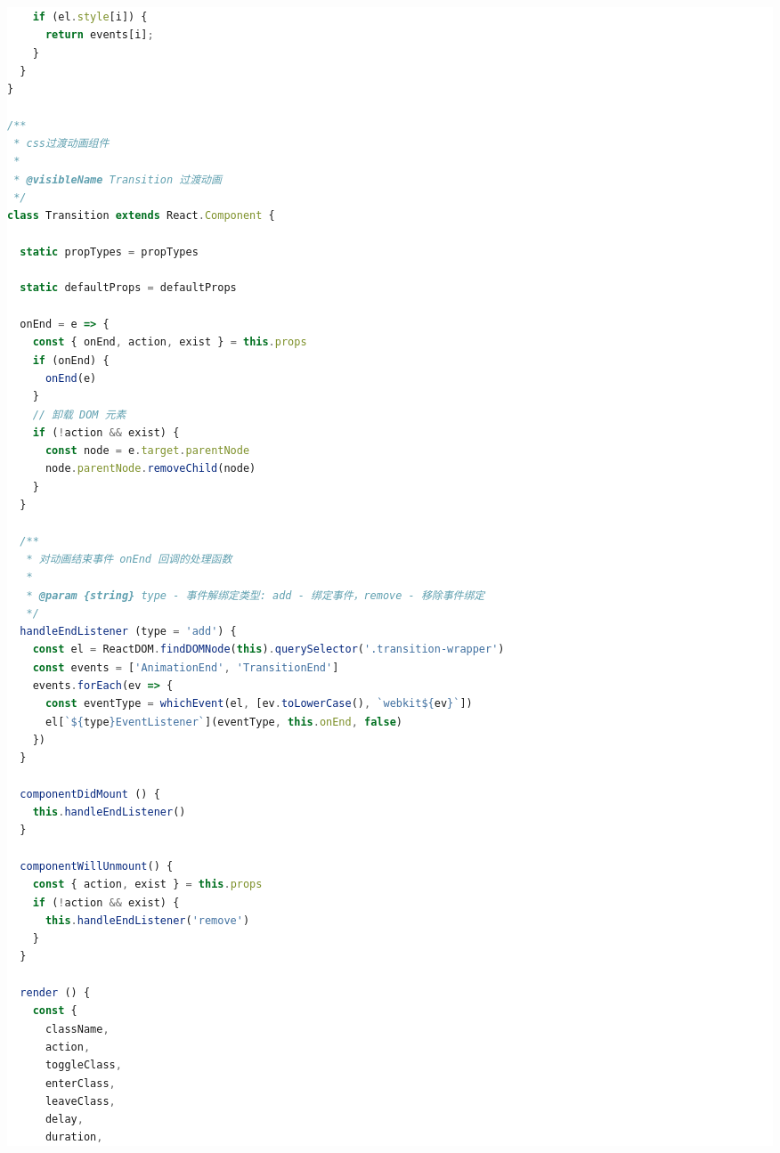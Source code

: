 ```js static
    if (el.style[i]) {
      return events[i];
    }
  }
}

/**
 * css过渡动画组件
 *
 * @visibleName Transition 过渡动画
 */
class Transition extends React.Component {

  static propTypes = propTypes

  static defaultProps = defaultProps

  onEnd = e => {
    const { onEnd, action, exist } = this.props
    if (onEnd) {
      onEnd(e)
    }
    // 卸载 DOM 元素
    if (!action && exist) {
      const node = e.target.parentNode
      node.parentNode.removeChild(node)
    }
  }

  /**
   * 对动画结束事件 onEnd 回调的处理函数
   *
   * @param {string} type - 事件解绑定类型: add - 绑定事件，remove - 移除事件绑定
   */
  handleEndListener (type = 'add') {
    const el = ReactDOM.findDOMNode(this).querySelector('.transition-wrapper')
    const events = ['AnimationEnd', 'TransitionEnd']
    events.forEach(ev => {
      const eventType = whichEvent(el, [ev.toLowerCase(), `webkit${ev}`])
      el[`${type}EventListener`](eventType, this.onEnd, false)
    })
  }

  componentDidMount () {
    this.handleEndListener()
  }

  componentWillUnmount() {
    const { action, exist } = this.props
    if (!action && exist) {
      this.handleEndListener('remove')
    }
  }

  render () {
    const {
      className,
      action,
      toggleClass,
      enterClass,
      leaveClass,
      delay,
      duration,
```